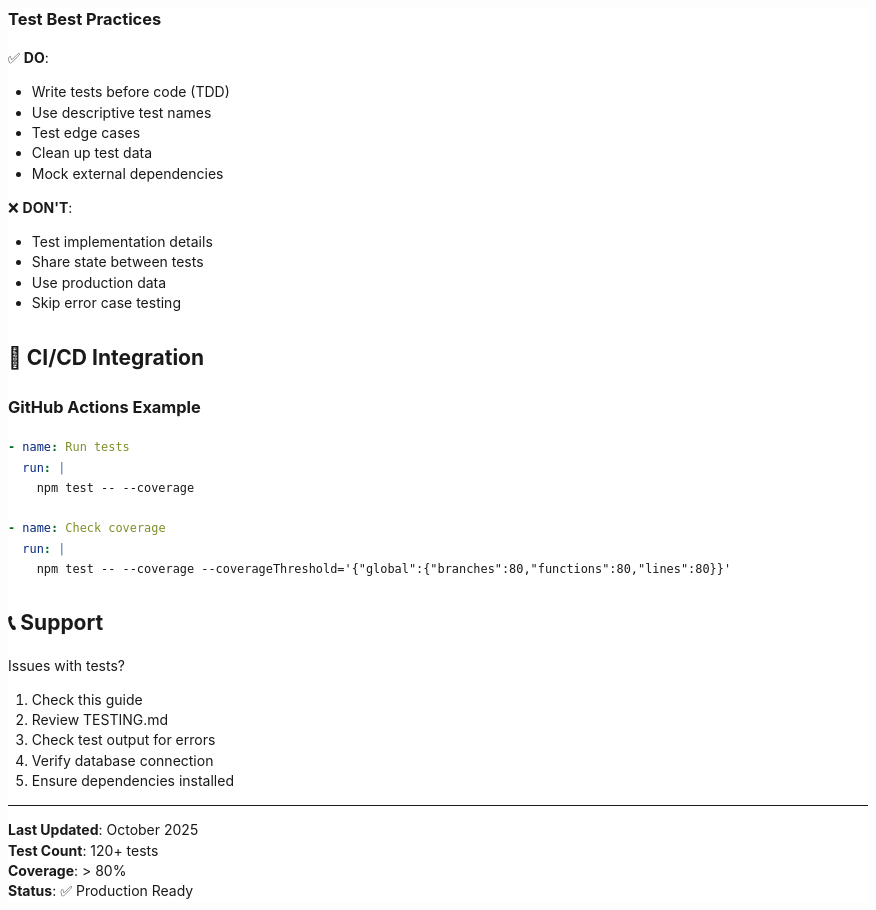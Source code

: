 ### Test Best Practices

✅ **DO**:

- Write tests before code (TDD)
- Use descriptive test names
- Test edge cases
- Clean up test data
- Mock external dependencies

❌ **DON'T**:

- Test implementation details
- Share state between tests
- Use production data
- Skip error case testing

## 🚦 CI/CD Integration

### GitHub Actions Example

```yaml
- name: Run tests
  run: |
    npm test -- --coverage

- name: Check coverage
  run: |
    npm test -- --coverage --coverageThreshold='{"global":{"branches":80,"functions":80,"lines":80}}'
```

## 📞 Support

Issues with tests?

1. Check this guide
2. Review TESTING.md
3. Check test output for errors
4. Verify database connection
5. Ensure dependencies installed

---

**Last Updated**: October 2025  
**Test Count**: 120+ tests  
**Coverage**: > 80%  
**Status**: ✅ Production Ready
